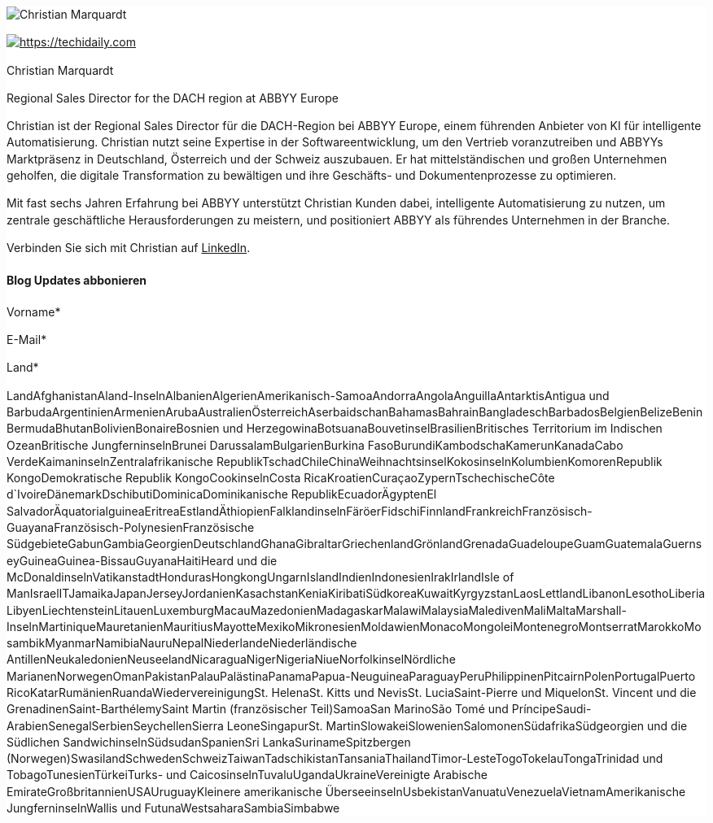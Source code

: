 ![Christian Marquardt](https://www.abbyy.com/-/jssmedia/project/abbyy/abbyy/insights/blog/autors-Headshots/christian-marquadt-110x110.png)


<a href="https://25home.pxf.io/c/5597632/2123475/16836" target="_top" id="2123475">
  <img src="//a.impactradius-go.com/display-ad/16836-2123475" border="0" alt="https://techidaily.com" width="300" height="75"/>
</a>
<img height="0" width="0" src="https://25home.pxf.io/i/5597632/2123475/16836" style="position:absolute;visibility:hidden;" border="0" />

Christian Marquardt 

Regional Sales Director for the DACH region at ABBYY Europe

Christian ist der Regional Sales Director für die DACH-Region bei ABBYY Europe, einem führenden Anbieter von KI für intelligente Automatisierung. Christian nutzt seine Expertise in der Softwareentwicklung, um den Vertrieb voranzutreiben und ABBYYs Marktpräsenz in Deutschland, Österreich und der Schweiz auszubauen. Er hat mittelständischen und großen Unternehmen geholfen, die digitale Transformation zu bewältigen und ihre Geschäfts- und Dokumentenprozesse zu optimieren. 

Mit fast sechs Jahren Erfahrung bei ABBYY unterstützt Christian Kunden dabei, intelligente Automatisierung zu nutzen, um zentrale geschäftliche Herausforderungen zu meistern, und positioniert ABBYY als führendes Unternehmen in der Branche. 

Verbinden Sie sich mit Christian auf [LinkedIn](https://www.linkedin.com/in/christian-marquardt-director-midmarket-sales/).

#### Blog Updates abbonieren

Vorname\*

E-Mail\*

Land\*

LandAfghanistanAland-InselnAlbanienAlgerienAmerikanisch-SamoaAndorraAngolaAnguillaAntarktisAntigua und BarbudaArgentinienArmenienArubaAustralienÖsterreichAserbaidschanBahamasBahrainBangladeschBarbadosBelgienBelizeBeninBermudaBhutanBolivienBonaireBosnien und HerzegowinaBotsuanaBouvetinselBrasilienBritisches Territorium im Indischen OzeanBritische JungferninselnBrunei DarussalamBulgarienBurkina FasoBurundiKambodschaKamerunKanadaCabo VerdeKaimaninselnZentralafrikanische RepublikTschadChileChinaWeihnachtsinselKokosinselnKolumbienKomorenRepublik KongoDemokratische Republik KongoCookinselnCosta RicaKroatienCuraçaoZypernTschechischeCôte d\`IvoireDänemarkDschibutiDominicaDominikanische RepublikEcuadorÄgyptenEl SalvadorÄquatorialguineaEritreaEstlandÄthiopienFalklandinselnFäröerFidschiFinnlandFrankreichFranzösisch-GuayanaFranzösisch-PolynesienFranzösische SüdgebieteGabunGambiaGeorgienDeutschlandGhanaGibraltarGriechenlandGrönlandGrenadaGuadeloupeGuamGuatemalaGuernseyGuineaGuinea-BissauGuyanaHaitiHeard und die McDonaldinselnVatikanstadtHondurasHongkongUngarnIslandIndienIndonesienIrakIrlandIsle of ManIsraelITJamaikaJapanJerseyJordanienKasachstanKeniaKiribatiSüdkoreaKuwaitKyrgyzstanLaosLettlandLibanonLesothoLiberiaLibyenLiechtensteinLitauenLuxemburgMacauMazedonienMadagaskarMalawiMalaysiaMaledivenMaliMaltaMarshall-InselnMartiniqueMauretanienMauritiusMayotteMexikoMikronesienMoldawienMonacoMongoleiMontenegroMontserratMarokkoMosambikMyanmarNamibiaNauruNepalNiederlandeNiederländische AntillenNeukaledonienNeuseelandNicaraguaNigerNigeriaNiueNorfolkinselNördliche MarianenNorwegenOmanPakistanPalauPalästinaPanamaPapua-NeuguineaParaguayPeruPhilippinenPitcairnPolenPortugalPuerto RicoKatarRumänienRuandaWiedervereinigungSt. HelenaSt. Kitts und NevisSt. LuciaSaint-Pierre und MiquelonSt. Vincent und die GrenadinenSaint-BarthélemySaint Martin (französischer Teil)SamoaSan MarinoSão Tomé und PríncipeSaudi-ArabienSenegalSerbienSeychellenSierra LeoneSingapurSt. MartinSlowakeiSlowenienSalomonenSüdafrikaSüdgeorgien und die Südlichen SandwichinselnSüdsudanSpanienSri LankaSurinameSpitzbergen (Norwegen)SwasilandSchwedenSchweizTaiwanTadschikistanTansaniaThailandTimor-LesteTogoTokelauTongaTrinidad und TobagoTunesienTürkeiTurks- und CaicosinselnTuvaluUgandaUkraineVereinigte Arabische EmirateGroßbritannienUSAUruguayKleinere amerikanische ÜberseeinselnUsbekistanVanuatuVenezuelaVietnamAmerikanische JungferninselnWallis und FutunaWestsaharaSambiaSimbabwe
